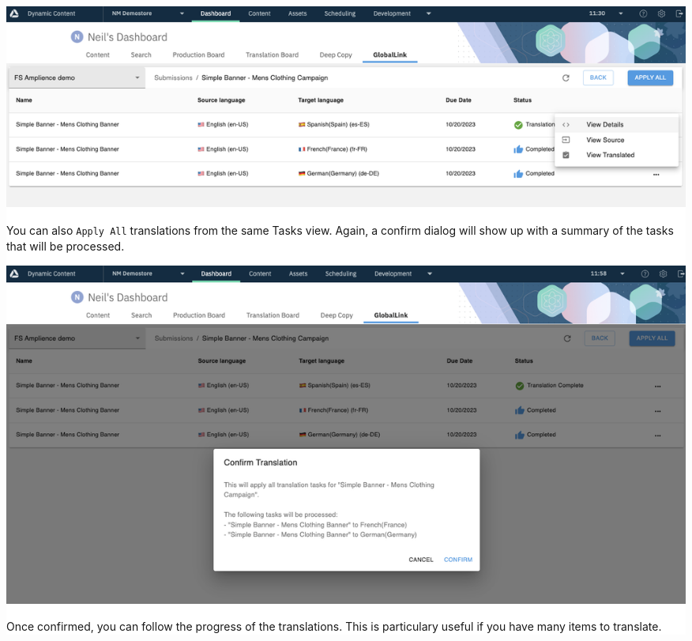 ![](./images/apply-translation-task-complete.png)

You can also `Apply All` translations from the same Tasks view. Again, a confirm dialog will show up with a summary of the tasks that will be processed.

![](./images/apply-translation-task-all.png)

Once confirmed, you can follow the progress of the translations. This is particulary useful if you have many items to translate.
